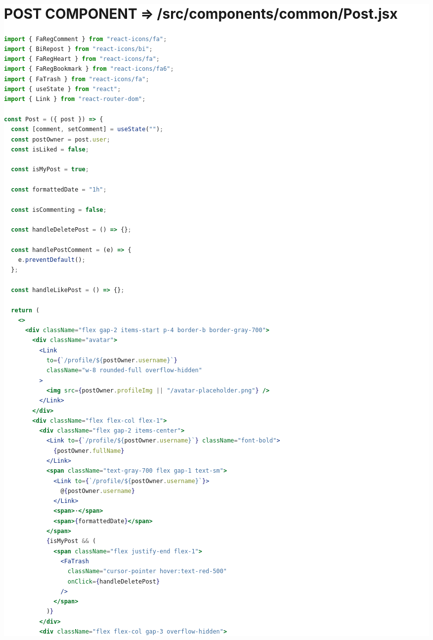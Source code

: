 # POST COMPONENT => /src/components/common/Post.jsx

```jsx
import { FaRegComment } from "react-icons/fa";
import { BiRepost } from "react-icons/bi";
import { FaRegHeart } from "react-icons/fa";
import { FaRegBookmark } from "react-icons/fa6";
import { FaTrash } from "react-icons/fa";
import { useState } from "react";
import { Link } from "react-router-dom";

const Post = ({ post }) => {
  const [comment, setComment] = useState("");
  const postOwner = post.user;
  const isLiked = false;

  const isMyPost = true;

  const formattedDate = "1h";

  const isCommenting = false;

  const handleDeletePost = () => {};

  const handlePostComment = (e) => {
    e.preventDefault();
  };

  const handleLikePost = () => {};

  return (
    <>
      <div className="flex gap-2 items-start p-4 border-b border-gray-700">
        <div className="avatar">
          <Link
            to={`/profile/${postOwner.username}`}
            className="w-8 rounded-full overflow-hidden"
          >
            <img src={postOwner.profileImg || "/avatar-placeholder.png"} />
          </Link>
        </div>
        <div className="flex flex-col flex-1">
          <div className="flex gap-2 items-center">
            <Link to={`/profile/${postOwner.username}`} className="font-bold">
              {postOwner.fullName}
            </Link>
            <span className="text-gray-700 flex gap-1 text-sm">
              <Link to={`/profile/${postOwner.username}`}>
                @{postOwner.username}
              </Link>
              <span>·</span>
              <span>{formattedDate}</span>
            </span>
            {isMyPost && (
              <span className="flex justify-end flex-1">
                <FaTrash
                  className="cursor-pointer hover:text-red-500"
                  onClick={handleDeletePost}
                />
              </span>
            )}
          </div>
          <div className="flex flex-col gap-3 overflow-hidden">
```